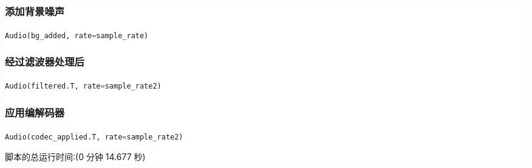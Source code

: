 ### 添加背景噪声

```python
Audio(bg_added, rate=sample_rate)
```

<audio controls="controls" src="https://github.com/apachecn/pytorch-doc-zh/raw/master/docs/2.0/tutorials/beginner/audio/augmentation_audio_16.wav">
    Your browser does not support the audio element.
</audio>

### 经过滤波器处理后

```python
Audio(filtered.T, rate=sample_rate2)
```

<audio controls="controls" src="https://github.com/apachecn/pytorch-doc-zh/raw/master/docs/2.0/tutorials/beginner/audio/augmentation_audio_17.wav">
    Your browser does not support the audio element.
</audio>

### 应用编解码器

```python
Audio(codec_applied.T, rate=sample_rate2)
```

<audio controls="controls" src="https://github.com/apachecn/pytorch-doc-zh/raw/master/docs/2.0/tutorials/beginner/audio/augmentation_audio_18.wav">
    Your browser does not support the audio element.
</audio>

脚本的总运行时间:(0 分钟 14.677 秒)
